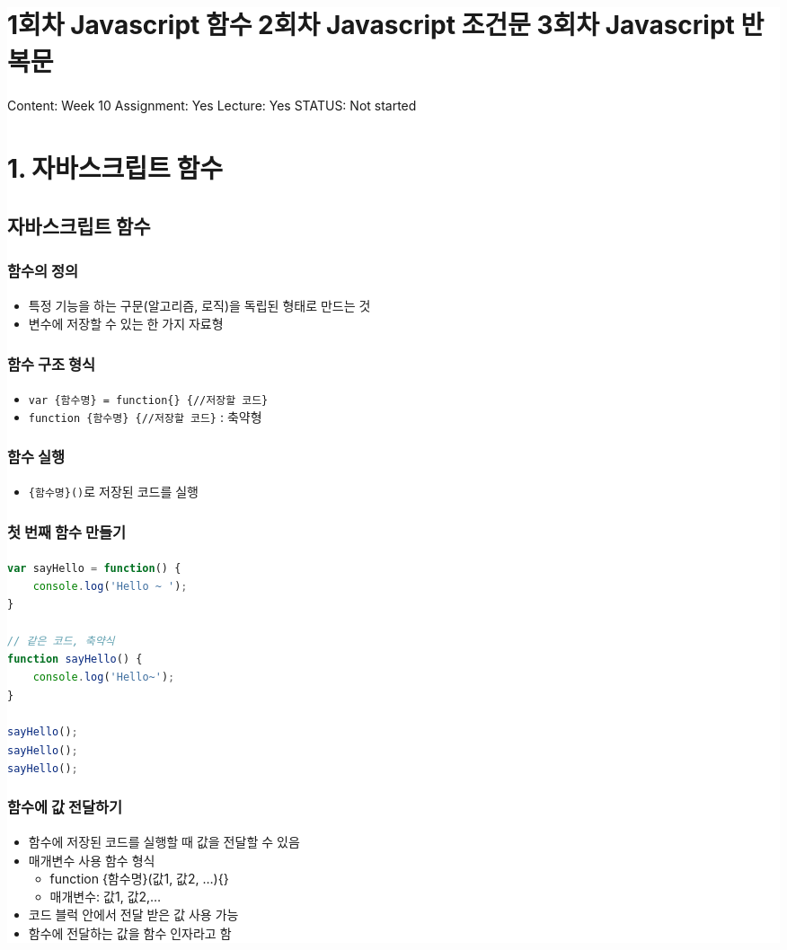 # 1회차 Javascript 함수 2회차 Javascript 조건문 3회차 Javascript 반복문

Content: Week 10
Assignment: Yes
Lecture: Yes
STATUS: Not started

# 1. 자바스크립트 함수

## 자바스크립트 함수

### 함수의 정의

- 특정 기능을 하는 구문(알고리즘, 로직)을 독립된 형태로 만드는 것
- 변수에 저장할 수 있는 한 가지 자료형

### 함수 구조 형식

- `var {함수명} = function{} {//저장할 코드}`
- `function {함수명} {//저장할 코드}` : 축약형

### 함수 실행

- `{함수명}()`로 저장된 코드를 실행

### 첫 번째 함수 만들기

```jsx
var sayHello = function() {
	console.log('Hello ~ ');
}

// 같은 코드, 축약식
function sayHello() {
	console.log('Hello~');
}

sayHello();
sayHello();
sayHello();
```

### 함수에 값 전달하기

- 함수에 저장된 코드를 실행할 때 값을 전달할 수 있음
- 매개변수 사용 함수 형식
    - function {함수명}(값1, 값2, …){}
    - 매개변수: 값1, 값2,…
- 코드 블럭 안에서 전달 받은 값 사용 가능
- 함수에 전달하는 값을 함수 인자라고 함
